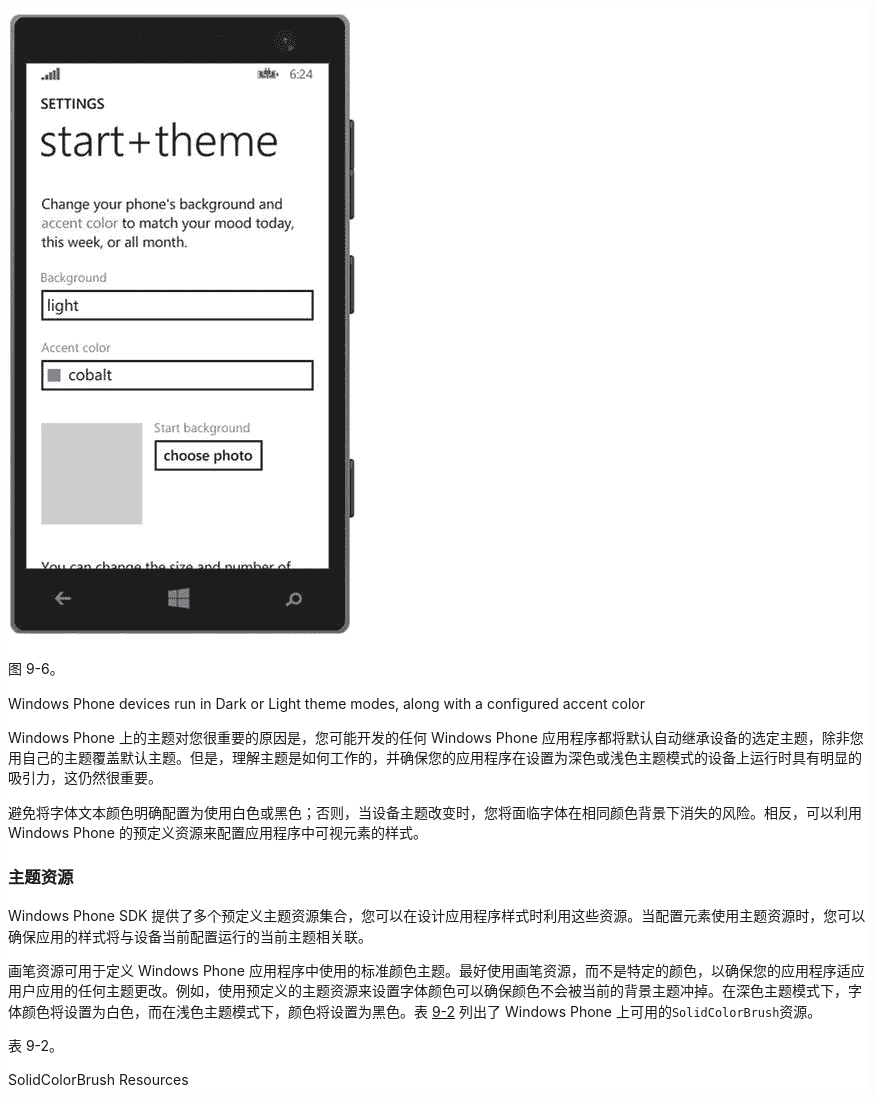 ![A978-1-4302-6775-1_9_Fig6_HTML.jpg](img/A978-1-4302-6775-1_9_Fig6_HTML.jpg)

图 9-6。

Windows Phone devices run in Dark or Light theme modes, along with a configured accent color

Windows Phone 上的主题对您很重要的原因是，您可能开发的任何 Windows Phone 应用程序都将默认自动继承设备的选定主题，除非您用自己的主题覆盖默认主题。但是，理解主题是如何工作的，并确保您的应用程序在设置为深色或浅色主题模式的设备上运行时具有明显的吸引力，这仍然很重要。

避免将字体文本颜色明确配置为使用白色或黑色；否则，当设备主题改变时，您将面临字体在相同颜色背景下消失的风险。相反，可以利用 Windows Phone 的预定义资源来配置应用程序中可视元素的样式。

### 主题资源

Windows Phone SDK 提供了多个预定义主题资源集合，您可以在设计应用程序样式时利用这些资源。当配置元素使用主题资源时，您可以确保应用的样式将与设备当前配置运行的当前主题相关联。

画笔资源可用于定义 Windows Phone 应用程序中使用的标准颜色主题。最好使用画笔资源，而不是特定的颜色，以确保您的应用程序适应用户应用的任何主题更改。例如，使用预定义的主题资源来设置字体颜色可以确保颜色不会被当前的背景主题冲掉。在深色主题模式下，字体颜色将设置为白色，而在浅色主题模式下，颜色将设置为黑色。表 [9-2](#Tab2) 列出了 Windows Phone 上可用的`SolidColorBrush`资源。

表 9-2。

SolidColorBrush Resources
